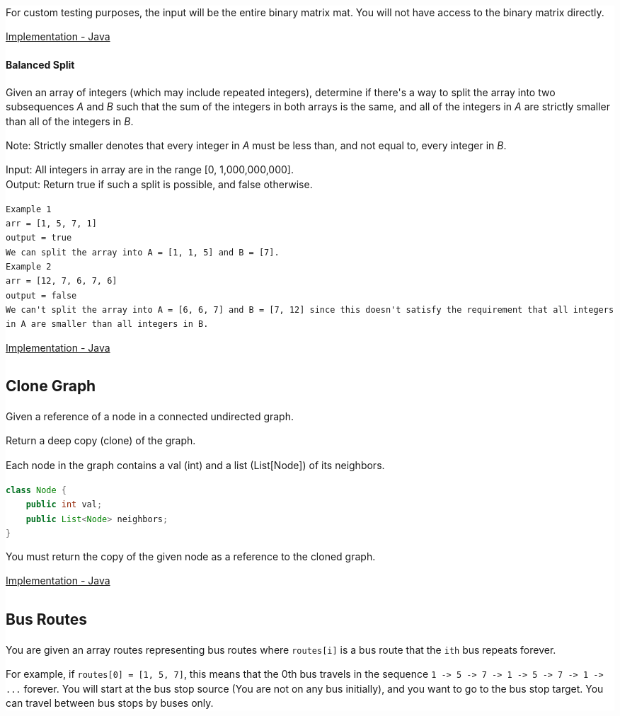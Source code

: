 For custom testing purposes, the input will be the entire binary matrix mat. You will not have access to the binary matrix directly.

[Implementation - Java](java/com/dsalgo/practice/LeftmostColumnWithAtLeastOneOne.java)


#### Balanced Split
Given an array of integers (which may include repeated integers), determine if there's a way to split the array into two subsequences *A* and *B* such 
that the sum of the integers in both arrays is the same, and all of the integers in *A* are strictly smaller than all of the integers in *B*.

Note: Strictly smaller denotes that every integer in *A* must be less than, and not equal to, every integer in *B*.

Input: All integers in array are in the range [0, 1,000,000,000].\
Output: Return true if such a split is possible, and false otherwise.

```
Example 1
arr = [1, 5, 7, 1]
output = true
We can split the array into A = [1, 1, 5] and B = [7].
Example 2
arr = [12, 7, 6, 7, 6]
output = false
We can't split the array into A = [6, 6, 7] and B = [7, 12] since this doesn't satisfy the requirement that all integers in A are smaller than all integers in B.
```

[Implementation - Java](java/com/dsalgo/practice/BalancedSplit.java)

## Clone Graph
Given a reference of a node in a connected undirected graph.

Return a deep copy (clone) of the graph.

Each node in the graph contains a val (int) and a list (List[Node]) of its neighbors.
```java
class Node {
    public int val;
    public List<Node> neighbors;
}
```
 
You must return the copy of the given node as a reference to the cloned graph.

[Implementation - Java](java/com/dsalgo/practice/CloneGraph.java)

## Bus Routes
You are given an array routes representing bus routes where `routes[i]` is a bus route that the `ith` bus repeats forever.

For example, if `routes[0] = [1, 5, 7]`, this means that the 0th bus travels in the sequence `1 -> 5 -> 7 -> 1 -> 5 -> 7 -> 1 -> ...` forever.
You will start at the bus stop source (You are not on any bus initially), and you want to go to the bus stop target. You can travel between bus stops by buses only.
